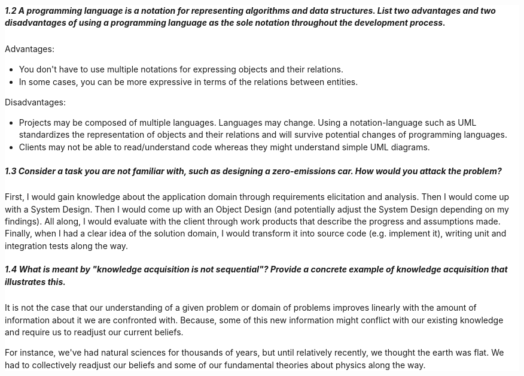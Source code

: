 ##### 1.2 A programming language is a notation for representing algorithms and data structures. List two advantages and two disadvantages of using a programming language as the sole notation throughout the development process.

Advantages:
- You don't have to use multiple notations for expressing objects and their relations.
- In some cases, you can be more expressive in terms of the relations between entities.

Disadvantages:
- Projects may be composed of multiple languages. Languages may change. Using a notation-language such as UML standardizes the representation of objects and their relations and will survive potential changes of programming languages.
- Clients may not be able to read/understand code whereas they might understand simple UML diagrams.

##### 1.3 Consider a task you are not familiar with, such as designing a zero-emissions car. How would you attack the problem?
First, I would gain knowledge about the application domain through requirements elicitation and analysis. Then I would come up with a System Design. Then I would come up with an Object Design (and potentially adjust the System Design depending on my findings). All along, I would evaluate with the client through work products that describe the progress and assumptions made. Finally, when I had a clear idea of the solution domain, I would transform it into source code (e.g. implement it), writing unit and integration tests along the way.

##### 1.4 What is meant by "knowledge acquisition is not sequential"? Provide a concrete example of knowledge acquisition that illustrates this.

It is not the case that our understanding of a given problem or domain of problems improves linearly with the amount of information about it we are confronted with. Because, some of this new information might conflict with our existing knowledge and require us to readjust our current beliefs.

For instance, we've had natural sciences for thousands of years, but until relatively recently, we thought the earth was flat. We had to collectively readjust our beliefs and some of our fundamental theories about physics along the way.
